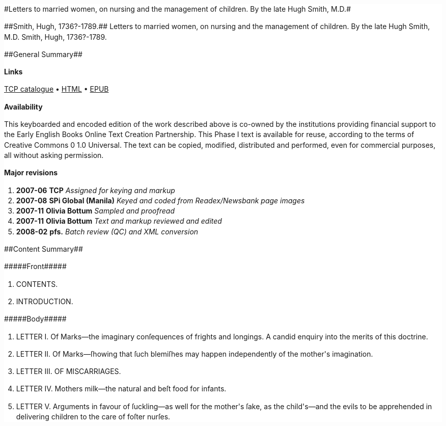 #Letters to married women, on nursing and the management of children. By the late Hugh Smith, M.D.#

##Smith, Hugh, 1736?-1789.##
Letters to married women, on nursing and the management of children. By the late Hugh Smith, M.D.
Smith, Hugh, 1736?-1789.

##General Summary##

**Links**

[TCP catalogue](http://www.ota.ox.ac.uk/tcp/)  • 
[HTML](http://tei.it.ox.ac.uk/tcp/Texts-HTML/free/N19/N19060.html)  • 
[EPUB](http://tei.it.ox.ac.uk/tcp/Texts-EPUB/free/N19/N19060.epub)

**Availability**

This keyboarded and encoded edition of the
	       work described above is co-owned by the institutions
	       providing financial support to the Early English Books
	       Online Text Creation Partnership. This Phase I text is
	       available for reuse, according to the terms of Creative
	       Commons 0 1.0 Universal. The text can be copied,
	       modified, distributed and performed, even for
	       commercial purposes, all without asking permission.

**Major revisions**

1. __2007-06__ __TCP__ *Assigned for keying and markup*
1. __2007-08__ __SPi Global (Manila)__ *Keyed and coded from Readex/Newsbank page images*
1. __2007-11__ __Olivia Bottum__ *Sampled and proofread*
1. __2007-11__ __Olivia Bottum__ *Text and markup reviewed and edited*
1. __2008-02__ __pfs.__ *Batch review (QC) and XML conversion*

##Content Summary##

#####Front#####

1. CONTENTS.

1. INTRODUCTION.

#####Body#####

1. LETTER I.
Of Marks—the imaginary conſequences of frights and longings. A candid enquiry into the merits of this doctrine.

1. LETTER II.
Of Marks—ſhowing that ſuch blemiſhes may happen independently of the mother's imagination.

1. LETTER III.
OF MISCARRIAGES.

1. LETTER IV.
Mothers milk—the natural and beſt food for infants.

1. LETTER V.
Arguments in favour of ſuckling—as well for the mother's ſake, as the child's—and the evils to be apprehended in delivering children to the care of foſter nurſes.
